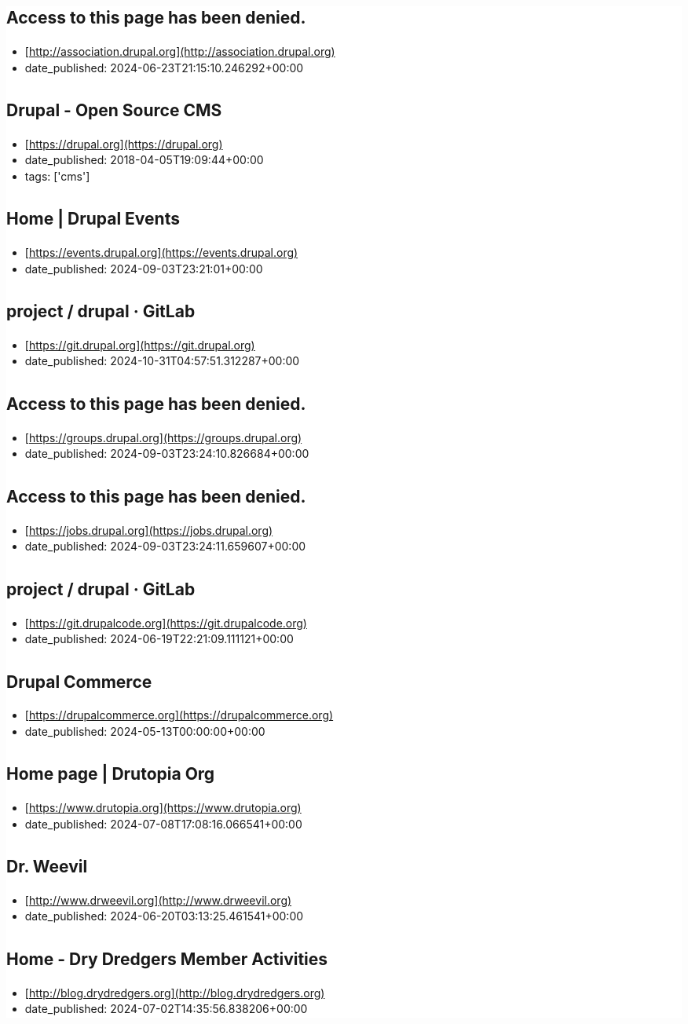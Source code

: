  ## Access to this page has been denied.
 - [http://association.drupal.org](http://association.drupal.org)
 - date_published: 2024-06-23T21:15:10.246292+00:00

 ## Drupal - Open Source CMS
 - [https://drupal.org](https://drupal.org)
 - date_published: 2018-04-05T19:09:44+00:00
 - tags: ['cms']

 ## Home | Drupal Events
 - [https://events.drupal.org](https://events.drupal.org)
 - date_published: 2024-09-03T23:21:01+00:00

 ## project / drupal · GitLab
 - [https://git.drupal.org](https://git.drupal.org)
 - date_published: 2024-10-31T04:57:51.312287+00:00

 ## Access to this page has been denied.
 - [https://groups.drupal.org](https://groups.drupal.org)
 - date_published: 2024-09-03T23:24:10.826684+00:00

 ## Access to this page has been denied.
 - [https://jobs.drupal.org](https://jobs.drupal.org)
 - date_published: 2024-09-03T23:24:11.659607+00:00

 ## project / drupal · GitLab
 - [https://git.drupalcode.org](https://git.drupalcode.org)
 - date_published: 2024-06-19T22:21:09.111121+00:00

 ## Drupal Commerce
 - [https://drupalcommerce.org](https://drupalcommerce.org)
 - date_published: 2024-05-13T00:00:00+00:00

 ## Home page | Drutopia Org
 - [https://www.drutopia.org](https://www.drutopia.org)
 - date_published: 2024-07-08T17:08:16.066541+00:00

 ## Dr. Weevil
 - [http://www.drweevil.org](http://www.drweevil.org)
 - date_published: 2024-06-20T03:13:25.461541+00:00

 ## Home - Dry Dredgers Member Activities
 - [http://blog.drydredgers.org](http://blog.drydredgers.org)
 - date_published: 2024-07-02T14:35:56.838206+00:00
